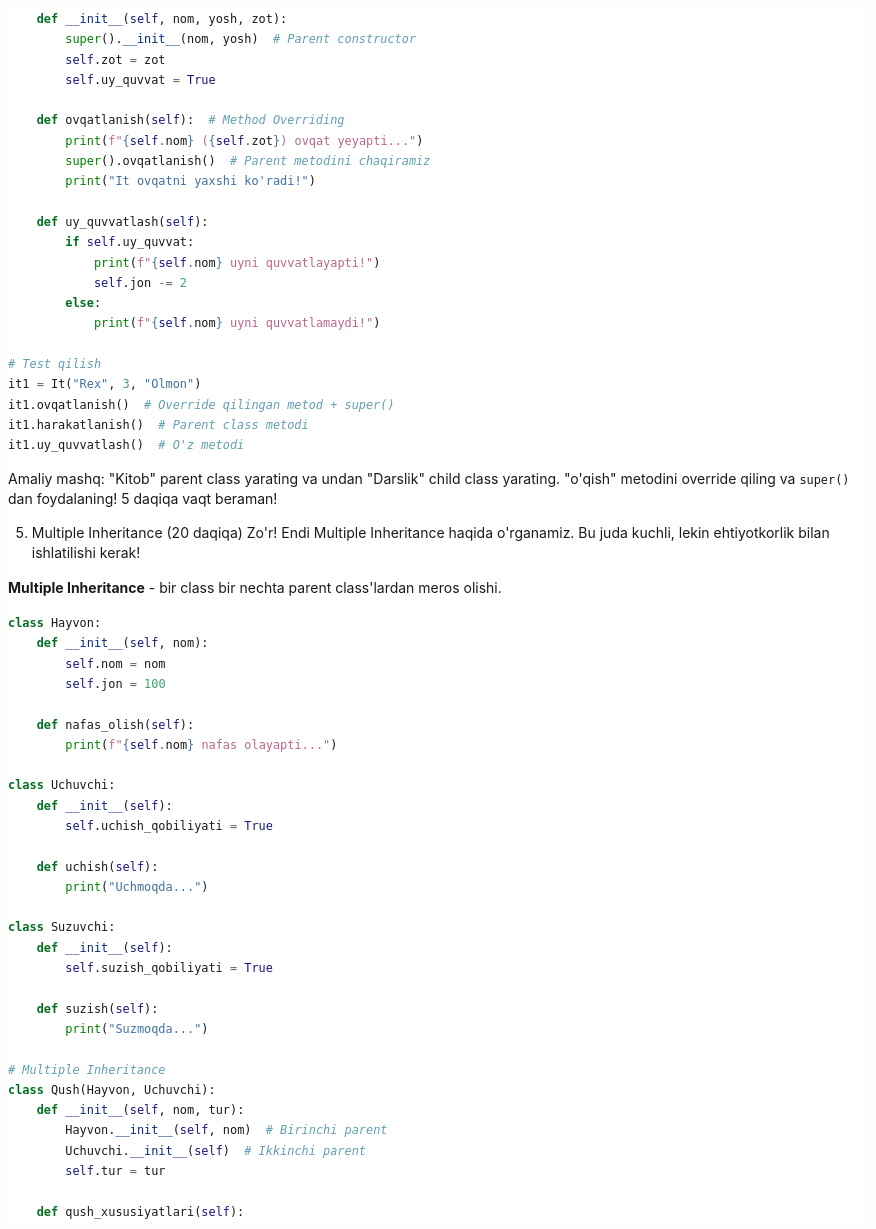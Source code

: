 ```python
    def __init__(self, nom, yosh, zot):
        super().__init__(nom, yosh)  # Parent constructor
        self.zot = zot
        self.uy_quvvat = True
    
    def ovqatlanish(self):  # Method Overriding
        print(f"{self.nom} ({self.zot}) ovqat yeyapti...")
        super().ovqatlanish()  # Parent metodini chaqiramiz
        print("It ovqatni yaxshi ko'radi!")
    
    def uy_quvvatlash(self):
        if self.uy_quvvat:
            print(f"{self.nom} uyni quvvatlayapti!")
            self.jon -= 2
        else:
            print(f"{self.nom} uyni quvvatlamaydi!")

# Test qilish
it1 = It("Rex", 3, "Olmon")
it1.ovqatlanish()  # Override qilingan metod + super()
it1.harakatlanish()  # Parent class metodi
it1.uy_quvvatlash()  # O'z metodi
```

Amaliy mashq: "Kitob" parent class yarating va undan "Darslik" child class yarating. "o'qish" metodini override qiling va `super()` dan foydalaning! 5 daqiqa vaqt beraman!


5. Multiple Inheritance (20 daqiqa)
Zo'r! Endi Multiple Inheritance haqida o'rganamiz. Bu juda kuchli, lekin ehtiyotkorlik bilan ishlatilishi kerak!

**Multiple Inheritance** - bir class bir nechta parent class'lardan meros olishi.

```python
class Hayvon:
    def __init__(self, nom):
        self.nom = nom
        self.jon = 100
    
    def nafas_olish(self):
        print(f"{self.nom} nafas olayapti...")

class Uchuvchi:
    def __init__(self):
        self.uchish_qobiliyati = True
    
    def uchish(self):
        print("Uchmoqda...")

class Suzuvchi:
    def __init__(self):
        self.suzish_qobiliyati = True
    
    def suzish(self):
        print("Suzmoqda...")

# Multiple Inheritance
class Qush(Hayvon, Uchuvchi):
    def __init__(self, nom, tur):
        Hayvon.__init__(self, nom)  # Birinchi parent
        Uchuvchi.__init__(self)  # Ikkinchi parent
        self.tur = tur
    
    def qush_xususiyatlari(self):
```